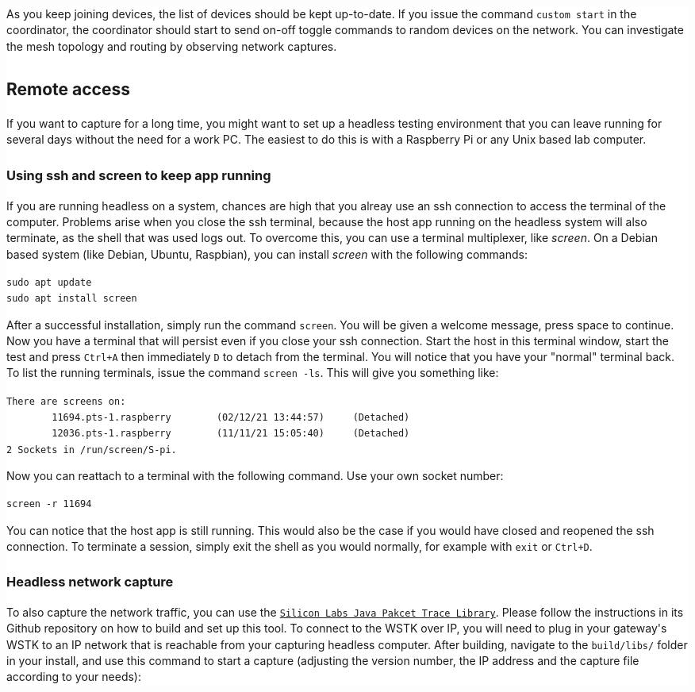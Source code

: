 As you keep joining devices, the list of devices should be kept up-to-date. If you issue the command `custom start` in the coordinator, the coordinator should start to send on-off toggle commands to random devices on the network. You can investigate the mesh topology and routing by observing network captures.

## Remote access

If you want to capture for a long time, you might want to set up a headless testing environment that you can leave running for several days without the need for a work PC. The easiest to do this is with a Raspberry Pi or any Unix based lab computer.

### Using ssh and screen to keep app running

If you are running headless on a system, chances are high that you alreay use an ssh connection to access the terminal of the computer. Problems arise when you close the ssh terminal, because the host app running on the headless system will also terminate, as the shell that was used logs out. To overcome this, you can use a terminal multiplexer, like *screen*. On a Debian based system (like Debian, Ubuntu, Raspbian), you can install *screen* with the following commands:

```
sudo apt update
sudo apt install screen
```

After a successful installation, simply run the command `screen`. You will be given a welcome message, press space to continue. Now you have a terminal that will persist even if you close your ssh connection. Start the host in this terminal window, start the test and press `Ctrl+A` then immediately `D` to detach from the terminal. You will notice that you have your "normal" terminal back. To list the running terminals, issue the command `screen -ls`. This will give you something like:

```
There are screens on:
        11694.pts-1.raspberry        (02/12/21 13:44:57)     (Detached)
        12036.pts-1.raspberry        (11/11/21 15:05:40)     (Detached)
2 Sockets in /run/screen/S-pi.
```

Now you can reattach to a terminal with the following command. Use your own socket number:

```
screen -r 11694
```

You can notice that the host app is still running. This would also be the case if you would have closed and reopened the ssh connection. To terminate a session, simply exit the shell as you would normally, for example with `exit` or `Ctrl+D`.

### Headless network capture

To also capture the network traffic, you can use the [`Silicon Labs Java Pakcet Trace Library`](https://github.com/SiliconLabs/java_packet_trace_library). Please follow the instructions in its Github repository on how to build and set up this tool. To connect to the WSTK over IP, you will need to plug in your gateway's WSTK to an IP network that is reachable from your capturing headless computer. After building, navigate to the `build/libs/` folder in your install, and use this command to start a capture (adjusting the version number, the IP address and the capture file according to your needs):
